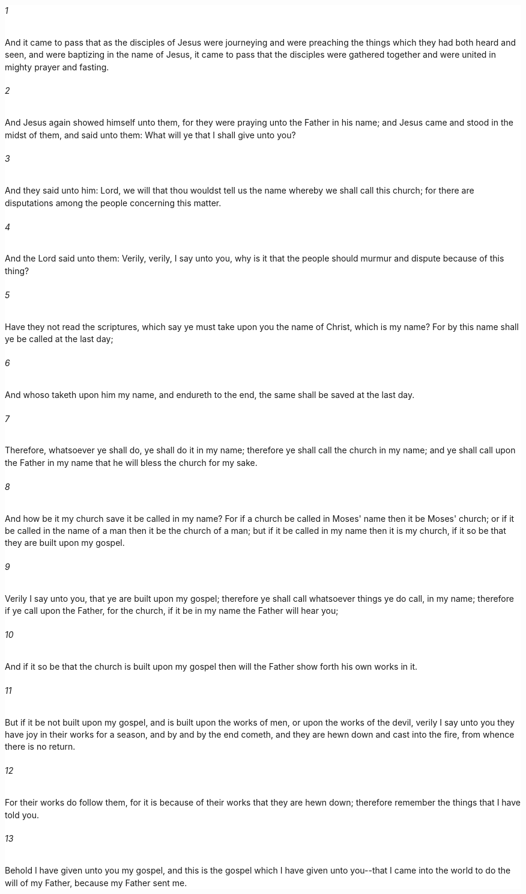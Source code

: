 ###### 1
And it came to pass that as the disciples of Jesus were journeying and were preaching the things which they had both heard and seen, and were baptizing in the name of Jesus, it came to pass that the disciples were gathered together and were united in mighty prayer and fasting.

###### 2
And Jesus again showed himself unto them, for they were praying unto the Father in his name; and Jesus came and stood in the midst of them, and said unto them: What will ye that I shall give unto you?

###### 3
And they said unto him: Lord, we will that thou wouldst tell us the name whereby we shall call this church; for there are disputations among the people concerning this matter.

###### 4
And the Lord said unto them: Verily, verily, I say unto you, why is it that the people should murmur and dispute because of this thing?

###### 5
Have they not read the scriptures, which say ye must take upon you the name of Christ, which is my name? For by this name shall ye be called at the last day;

###### 6
And whoso taketh upon him my name, and endureth to the end, the same shall be saved at the last day.

###### 7
Therefore, whatsoever ye shall do, ye shall do it in my name; therefore ye shall call the church in my name; and ye shall call upon the Father in my name that he will bless the church for my sake.

###### 8
And how be it my church save it be called in my name? For if a church be called in Moses' name then it be Moses' church; or if it be called in the name of a man then it be the church of a man; but if it be called in my name then it is my church, if it so be that they are built upon my gospel.

###### 9
Verily I say unto you, that ye are built upon my gospel; therefore ye shall call whatsoever things ye do call, in my name; therefore if ye call upon the Father, for the church, if it be in my name the Father will hear you;

###### 10
And if it so be that the church is built upon my gospel then will the Father show forth his own works in it.

###### 11
But if it be not built upon my gospel, and is built upon the works of men, or upon the works of the devil, verily I say unto you they have joy in their works for a season, and by and by the end cometh, and they are hewn down and cast into the fire, from whence there is no return.

###### 12
For their works do follow them, for it is because of their works that they are hewn down; therefore remember the things that I have told you.

###### 13
Behold I have given unto you my gospel, and this is the gospel which I have given unto you--that I came into the world to do the will of my Father, because my Father sent me.
